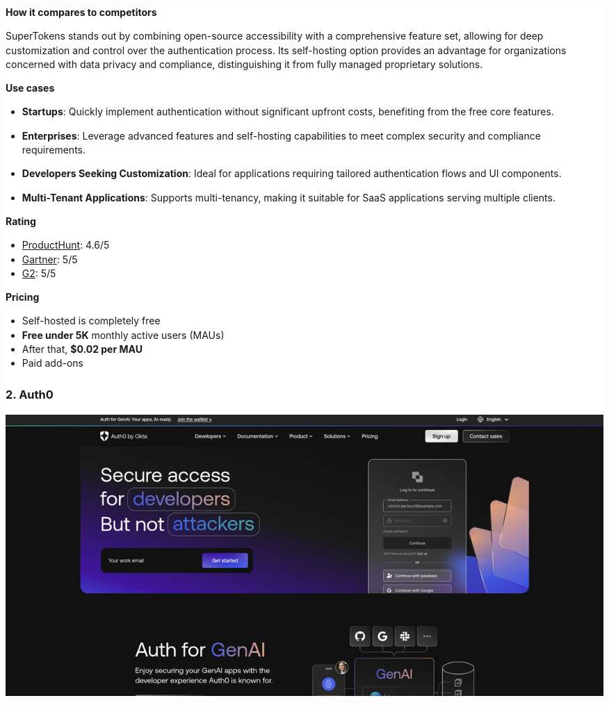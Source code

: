 **How it compares to competitors**

SuperTokens stands out by combining open-source accessibility with a comprehensive feature set, allowing for deep customization and control over the authentication process. Its self-hosting option provides an advantage for organizations concerned with data privacy and compliance, distinguishing it from fully managed proprietary solutions. 

**Use cases**

- **Startups**: Quickly implement authentication without significant upfront costs, benefiting from the free core features.

- **Enterprises**: Leverage advanced features and self-hosting capabilities to meet complex security and compliance requirements.

- **Developers Seeking Customization**: Ideal for applications requiring tailored authentication flows and UI components.

- **Multi-Tenant Applications**: Supports multi-tenancy, making it suitable for SaaS applications serving multiple clients. 

**Rating**

- [ProductHunt](https://www.producthunt.com/products/supertokens): 4.6/5
- [Gartner](https://www.gartner.com/reviews/market/user-authentication/vendor/supertokens): 5/5
- [G2](https://www.g2.com/products/supertokens/reviews): 5/5

**Pricing**

- Self-hosted is completely free
- **Free under 5K** monthly active users (MAUs)
- After that, **$0.02 per MAU** 
- Paid add-ons

### 2. Auth0

![Auth0's landing page](auth0.png)

